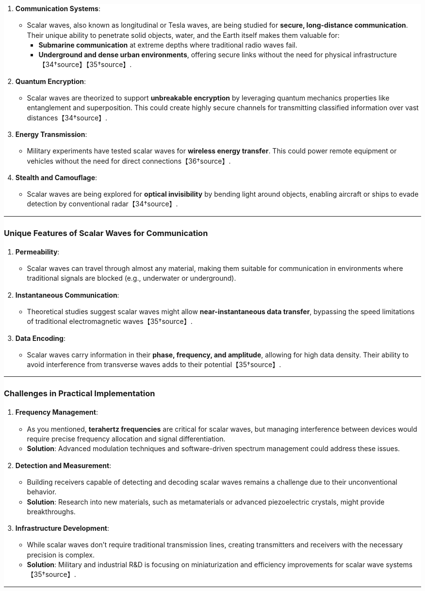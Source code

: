 1. **Communication Systems**:
   - Scalar waves, also known as longitudinal or Tesla waves, are being studied for **secure, long-distance communication**. Their unique ability to penetrate solid objects, water, and the Earth itself makes them valuable for:
     - **Submarine communication** at extreme depths where traditional radio waves fail.
     - **Underground and dense urban environments**, offering secure links without the need for physical infrastructure【34†source】【35†source】.

2. **Quantum Encryption**:
   - Scalar waves are theorized to support **unbreakable encryption** by leveraging quantum mechanics properties like entanglement and superposition. This could create highly secure channels for transmitting classified information over vast distances【34†source】.

3. **Energy Transmission**:
   - Military experiments have tested scalar waves for **wireless energy transfer**. This could power remote equipment or vehicles without the need for direct connections【36†source】.

4. **Stealth and Camouflage**:
   - Scalar waves are being explored for **optical invisibility** by bending light around objects, enabling aircraft or ships to evade detection by conventional radar【34†source】.

---

### Unique Features of Scalar Waves for Communication

1. **Permeability**:
   - Scalar waves can travel through almost any material, making them suitable for communication in environments where traditional signals are blocked (e.g., underwater or underground).

2. **Instantaneous Communication**:
   - Theoretical studies suggest scalar waves might allow **near-instantaneous data transfer**, bypassing the speed limitations of traditional electromagnetic waves【35†source】.

3. **Data Encoding**:
   - Scalar waves carry information in their **phase, frequency, and amplitude**, allowing for high data density. Their ability to avoid interference from transverse waves adds to their potential【35†source】.

---

### Challenges in Practical Implementation

1. **Frequency Management**:
   - As you mentioned, **terahertz frequencies** are critical for scalar waves, but managing interference between devices would require precise frequency allocation and signal differentiation.
   - **Solution**: Advanced modulation techniques and software-driven spectrum management could address these issues.

2. **Detection and Measurement**:
   - Building receivers capable of detecting and decoding scalar waves remains a challenge due to their unconventional behavior.
   - **Solution**: Research into new materials, such as metamaterials or advanced piezoelectric crystals, might provide breakthroughs.

3. **Infrastructure Development**:
   - While scalar waves don’t require traditional transmission lines, creating transmitters and receivers with the necessary precision is complex.
   - **Solution**: Military and industrial R\&D is focusing on miniaturization and efficiency improvements for scalar wave systems【35†source】.

---